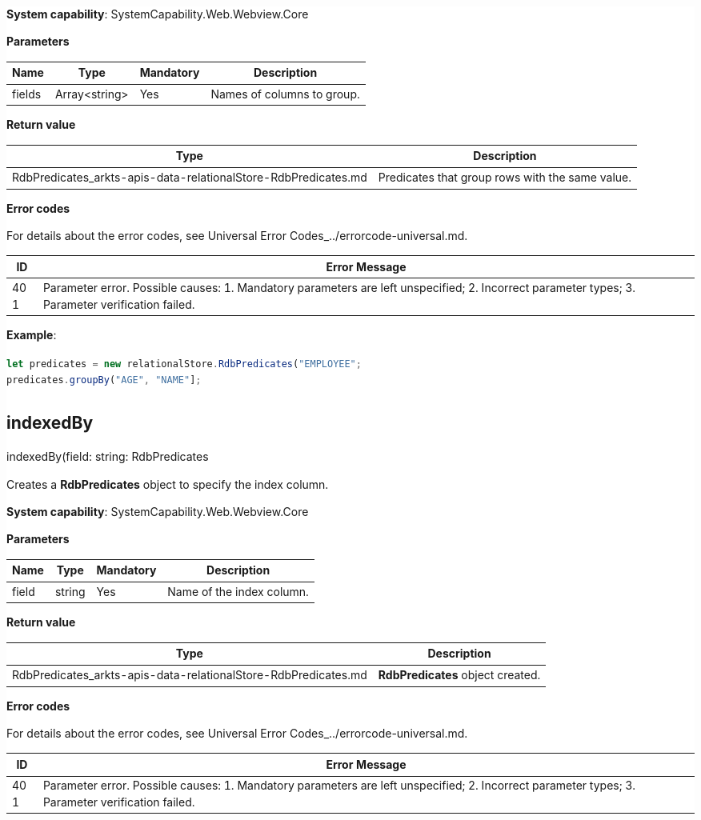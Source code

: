 **System capability**: SystemCapability.Web.Webview.Core

**Parameters**

| Name| Type               | Mandatory| Description                |
| ------ | ------------------- | ---- | -------------------- |
| fields | Array&lt;string&gt; | Yes  | Names of columns to group.|

**Return value**

| Type                                | Description                  |
| ------------------------------------ | ---------------------- |
| RdbPredicates_arkts-apis-data-relationalStore-RdbPredicates.md | Predicates that group rows with the same value.|

**Error codes**

For details about the error codes, see Universal Error Codes_../errorcode-universal.md.

| **ID**| **Error Message**                                                                                                      |
| --------- |----------------------------------------------------------------------------------------------------------------|
| 401       | Parameter error. Possible causes: 1. Mandatory parameters are left unspecified; 2. Incorrect parameter types; 3. Parameter verification failed. |

**Example**:

```ts
let predicates = new relationalStore.RdbPredicates("EMPLOYEE";
predicates.groupBy("AGE", "NAME"];
```

## indexedBy

indexedBy(field: string: RdbPredicates

Creates a **RdbPredicates** object to specify the index column.

**System capability**: SystemCapability.Web.Webview.Core

**Parameters**

| Name| Type  | Mandatory| Description          |
| ------ | ------ | ---- | -------------- |
| field  | string | Yes  | Name of the index column.|

**Return value**

| Type                                | Description                                 |
| ------------------------------------ | ------------------------------------- |
| RdbPredicates_arkts-apis-data-relationalStore-RdbPredicates.md | **RdbPredicates** object created.|

**Error codes**

For details about the error codes, see Universal Error Codes_../errorcode-universal.md.

| **ID**| **Error Message**                                                                                                      |
| --------- |----------------------------------------------------------------------------------------------------------------|
| 401       | Parameter error. Possible causes: 1. Mandatory parameters are left unspecified; 2. Incorrect parameter types; 3. Parameter verification failed. |
